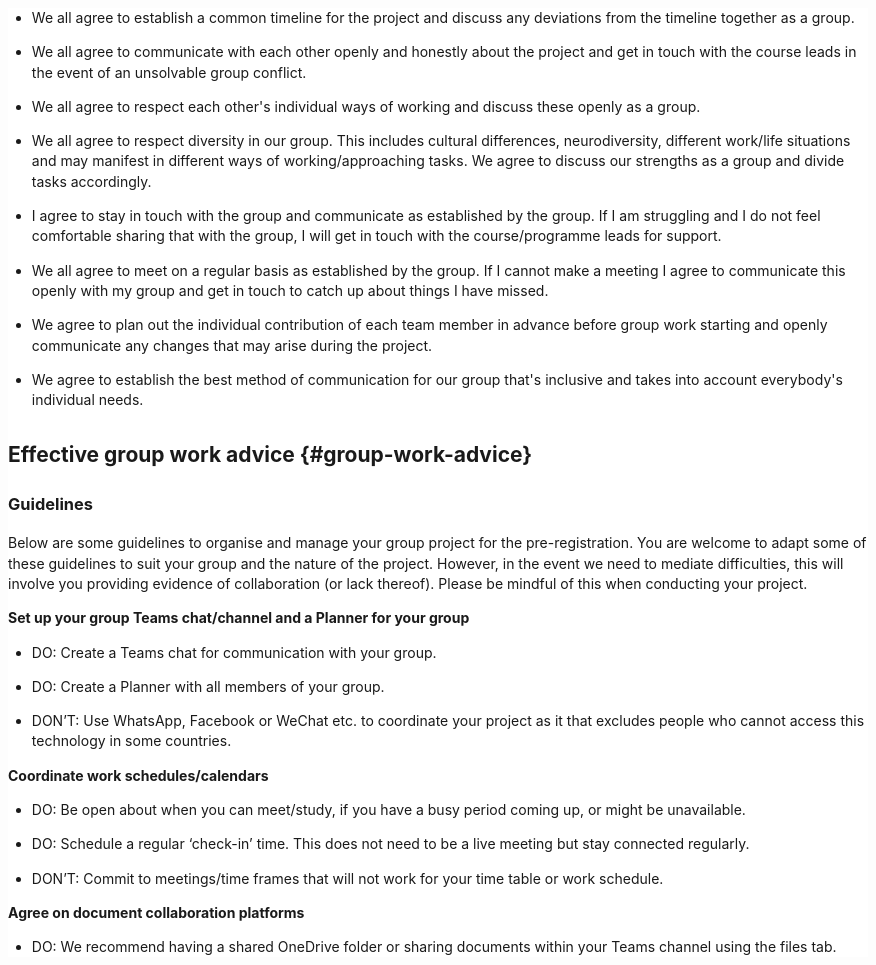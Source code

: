 - We all agree to establish a common timeline for the project and discuss any deviations from the timeline together as a group.

- We all agree to communicate with each other openly and honestly about the project and get in touch with the course leads in the event of an unsolvable group conflict.

- We all agree to respect each other's individual ways of working and discuss these openly as a group. 

- We all agree to respect diversity in our group. This includes cultural differences, neurodiversity, different work/life situations and may manifest in different ways of working/approaching tasks. We agree to discuss our strengths as a group and divide tasks accordingly.

- I agree to stay in touch with the group and communicate as established by the group. If I am struggling and I do not feel comfortable sharing that with the group, I will get in touch with the course/programme leads for support.

- We all agree to meet on a regular basis as established by the group. If I cannot make a meeting I agree to communicate this openly with my group and get in touch to catch up about things I have missed.

- We agree to plan out the individual contribution of each team member in advance before group work starting and openly communicate any changes that may arise during the project.

- We agree to establish the best method of communication for our group that's inclusive and takes into account everybody's individual needs.

## Effective group work advice {#group-work-advice}

### Guidelines 

Below are some guidelines to organise and manage your group project for the pre-registration. You are welcome to adapt some of these guidelines to suit your group and the nature of the project. However, in the event we need to mediate difficulties, this will involve you providing evidence of collaboration (or lack thereof). Please be mindful of this when conducting your project.

**Set up your group Teams chat/channel and a Planner for your group**

- DO: Create a Teams chat for communication with your group.

- DO: Create a Planner with all members of your group.

- DON’T: Use WhatsApp, Facebook or WeChat etc. to coordinate your project as it that excludes people who cannot access this technology in some countries.

**Coordinate work schedules/calendars**

- DO: Be open about when you can meet/study, if you have a busy period coming up, or might be unavailable.

- DO: Schedule a regular ‘check-in’ time. This does not need to be a live meeting but stay connected regularly.

- DON’T: Commit to meetings/time frames that will not work for your time table or work schedule. 

**Agree on document collaboration platforms**

- DO: We recommend having a shared OneDrive folder or sharing documents within your Teams channel using the files tab.
